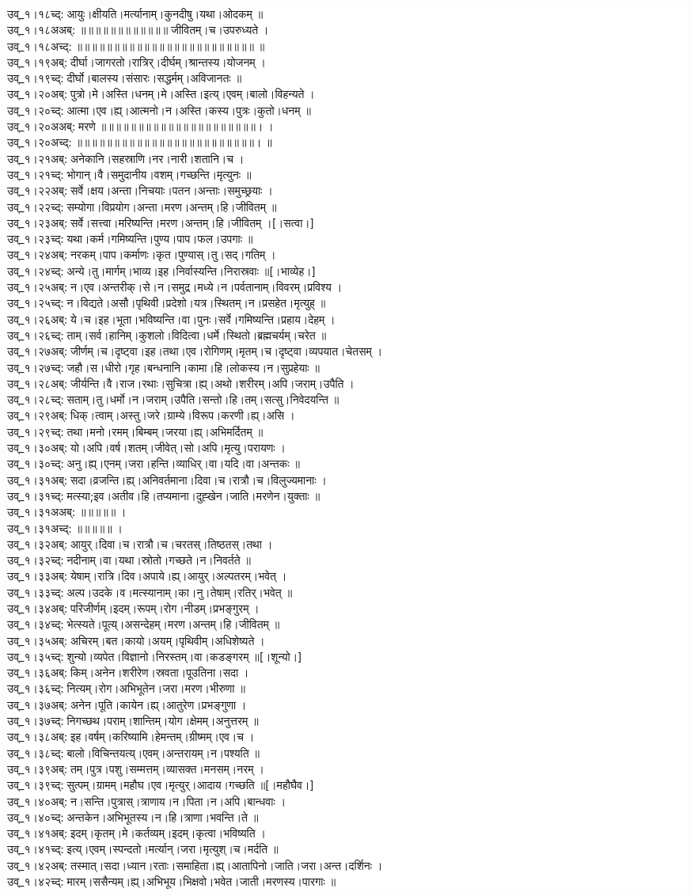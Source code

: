 उव्_१।१८च्द्:   आयुः।क्षीयति।मर्त्यानाम्।कुनदीषु।यथा।ओदकम्  ॥  
उव्_१।१८अअब्:   ॥॥॥॥॥॥॥॥॥॥॥॥ जीवितम्।च।उपरुध्यते  ।  
उव्_१।१८अच्द्:   ॥॥॥॥॥॥॥॥॥॥॥॥॥॥॥॥॥॥॥॥॥॥॥॥  ॥  
उव्_१।१९अब्:   दीर्घा।जागरतो।रात्रिर्।दीर्घम्।श्रान्तस्य।योजनम्  ।  
उव्_१।१९च्द्:   दीर्घो।बालस्य।संसारः।सद्धर्मम्।अविजानतः  ॥  
उव्_१।२०अब्:   पुत्रो।मे।अस्ति।धनम्।मे।अस्ति।इत्य्।एवम्।बालो।विहन्यते  ।  
उव्_१।२०च्द्:   आत्मा।एव।ह्य्।आत्मनो।न।अस्ति।कस्य।पुत्रः।कुतो।धनम्  ॥  
उव्_१।२०अअब्:   मरणे ॥॥॥॥॥॥॥॥॥॥॥॥॥॥॥॥॥॥॥॥॥।  ।  
उव्_१।२०अच्द्:   ॥॥॥॥॥॥॥॥॥॥॥॥॥॥॥॥॥॥॥॥॥॥॥॥।  ॥  
उव्_१।२१अब्:   अनेकानि।सहस्राणि।नर।नारी।शतानि।च  ।  
उव्_१।२१च्द्:   भोगान्।वै।समुदानीय।वशम्।गच्छन्ति।मृत्युनः  ॥  
उव्_१।२२अब्:   सर्वे।क्षय।अन्ता।निचयाः।पतन।अन्ताः।समुच्छ्रयाः  ।  
उव्_१।२२च्द्:   सम्योगा।विप्रयोग।अन्ता।मरण।अन्तम्।हि।जीवितम्  ॥  
उव्_१।२३अब्:   सर्वे।सत्त्वा।मरिष्यन्ति।मरण।अन्तम्।हि।जीवितम्  ।[।सत्वा।]  
उव्_१।२३च्द्:   यथा।कर्म।गमिष्यन्ति।पुण्य।पाप।फल।उपगाः  ॥  
उव्_१।२४अब्:   नरकम्।पाप।कर्माणः।कृत।पुण्यास्।तु।सद्।गतिम्  ।  
उव्_१।२४च्द्:   अन्ये।तु।मार्गम्।भाव्य।इह।निर्वास्यन्ति।निरास्रवाः  ॥[।भाव्येह।]  
उव्_१।२५अब्:   न।एव।अन्तरीक्।से।न।समुद्र।मध्ये।न।पर्वतानाम्।विवरम्।प्रविश्य  ।  
उव्_१।२५च्द्:   न।विद्यते।असौ।पृथिवी।प्रदेशो।यत्र।स्थितम्।न।प्रसहेत।मृत्युह्  ॥  
उव्_१।२६अब्:   ये।च।इह।भूता।भविष्यन्ति।वा।पुनः।सर्वे।गमिष्यन्ति।प्रहाय।देहम्  ।  
उव्_१।२६च्द्:   ताम्।सर्व।हानिम्।कुशलो।विदित्वा।धर्मे।स्थितो।ब्रह्मचर्यम्।चरेत  ॥  
उव्_१।२७अब्:   जीर्णम्।च।दृष्ट्वा।इह।तथा।एव।रोगिणम्।मृतम्।च।दृष्ट्वा।व्यपयात।चेतसम्  ।  
उव्_१।२७च्द्:   जहौ।स।धीरो।गृह।बन्धनानि।कामा।हि।लोकस्य।न।सुप्रहेयाः  ॥  
उव्_१।२८अब्:   जीर्यन्ति।वै।राज।रथाः।सुचित्रा।ह्य्।अथो।शरीरम्।अपि।जराम्।उपैति  ।  
उव्_१।२८च्द्:   सताम्।तु।धर्मो।न।जराम्।उपैति।सन्तो।हि।तम्।सत्सु।निवेदयन्ति  ॥  
उव्_१।२९अब्:   धिक्।त्वाम्।अस्तु।जरे।ग्राम्ये।विरूप।करणी।ह्य्।असि  ।  
उव्_१।२९च्द्:   तथा।मनो।रमम्।बिम्बम्।जरया।ह्य्।अभिमर्दितम्  ॥  
उव्_१।३०अब्:   यो।अपि।वर्ष।शतम्।जीवेत्।सो।अपि।मृत्यु।परायणः  ।  
उव्_१।३०च्द्:   अनु।ह्य्।एनम्।जरा।हन्ति।व्याधिर्।वा।यदि।वा।अन्तकः  ॥  
उव्_१।३१अब्:   सदा।व्रजन्ति।ह्य्।अनिवर्तमाना।दिवा।च।रात्रौ।च।विलुज्यमानाः  ।  
उव्_१।३१च्द्:   मत्स्या;इव।अतीव।हि।तप्यमाना।दुह्खेन।जाति।मरणेन।युक्ताः  ॥  
उव्_१।३१अअब्:   ॥॥॥॥॥  ।  
उव्_१।३१अच्द्:   ॥॥॥॥॥  ।  
उव्_१।३२अब्:   आयुर्।दिवा।च।रात्रौ।च।चरतस्।तिष्ठतस्।तथा  ।  
उव्_१।३२च्द्:   नदीनाम्।वा।यथा।स्रोतो।गच्छते।न।निवर्तते  ॥  
उव्_१।३३अब्:   येषाम्।रात्रि।दिव।अपाये।ह्य्।आयुर्।अल्पतरम्।भवेत्  ।  
उव्_१।३३च्द्:   अल्प।उदके।व।मत्स्यानाम्।का।नु।तेषाम्।रतिर्।भवेत्  ॥  
उव्_१।३४अब्:   परिजीर्णम्।इदम्।रूपम्।रोग।नीडम्।प्रभङ्गुरम्  ।  
उव्_१।३४च्द्:   भेत्स्यते।पूत्य्।असन्देहम्।मरण।अन्तम्।हि।जीवितम्  ॥  
उव्_१।३५अब्:   अचिरम्।बत।कायो।अयम्।पृथिवीम्।अधिशेष्यते  ।  
उव्_१।३५च्द्:   शुन्यो।व्यपेत।विज्ञानो।निरस्तम्।वा।कडङ्गरम्  ॥[।शून्यो।]  
उव्_१।३६अब्:   किम्।अनेन।शरीरेण।स्रवता।पूउतिना।सदा  ।  
उव्_१।३६च्द्:   नित्यम्।रोग।अभिभूतेन।जरा।मरण।भीरुणा  ॥  
उव्_१।३७अब्:   अनेन।पूति।कायेन।ह्य्।आतुरेण।प्रभङ्गुणा  ।  
उव्_१।३७च्द्:   निगच्छथ।पराम्।शान्तिम्।योग।क्षेमम्।अनुत्तरम्  ॥  
उव्_१।३८अब्:   इह।वर्षम्।करिष्यामि।हेमन्तम्।ग्रीष्मम्।एव।च  ।  
उव्_१।३८च्द्:   बालो।विचिन्तयत्य्।एवम्।अन्तरायम्।न।पश्यति  ॥  
उव्_१।३९अब्:   तम्।पुत्र।पशु।सम्मत्तम्।व्यासक्त।मनसम्।नरम्  ।  
उव्_१।३९च्द्:   सुत्पम्।ग्रामम्।महौघ।एव।मृत्युर्।आदाय।गच्छति  ॥[।महौघैव।]  
उव्_१।४०अब्:   न।सन्ति।पुत्रास्।त्राणाय।न।पिता।न।अपि।बान्धवाः  ।  
उव्_१।४०च्द्:   अन्तकेन।अभिभूतस्य।न।हि।त्राणा।भवन्ति।ते  ॥  
उव्_१।४१अब्:   इदम्।कृतम्।मे।कर्तव्यम्।इदम्।कृत्वा।भविष्यति  ।  
उव्_१।४१च्द्:   इत्य्।एवम्।स्पन्दतो।मर्त्यान्।जरा।मृत्युश्।च।मर्दति  ॥  
उव्_१।४२अब्:   तस्मात्।सदा।ध्यान।रताः।समाहिता।ह्य्।आतापिनो।जाति।जरा।अन्त।दर्शिनः  ।  
उव्_१।४२च्द्:   मारम्।ससैन्यम्।ह्य्।अभिभूय।भिक्षवो।भवेत।जाती।मरणस्य।पारगाः  ॥   
  